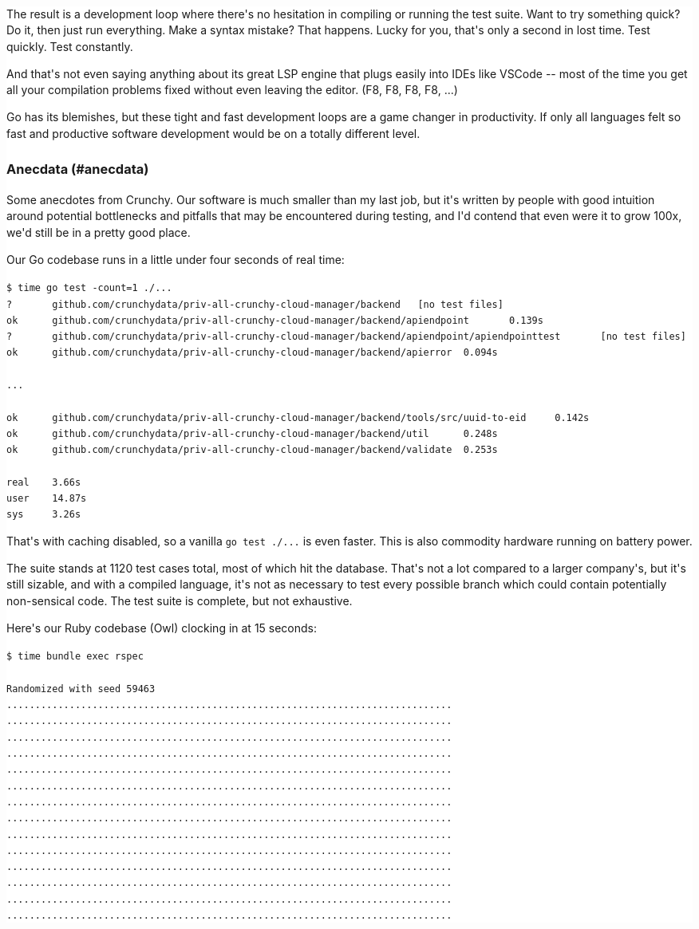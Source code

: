 The result is a development loop where there's no hesitation in compiling or running the test suite. Want to try something quick? Do it, then just run everything. Make a syntax mistake? That happens. Lucky for you, that's only a second in lost time. Test quickly. Test constantly.

And that's not even saying anything about its great LSP engine that plugs easily into IDEs like VSCode -- most of the time you get all your compilation problems fixed without even leaving the editor. (F8, F8, F8, F8, ...)

Go has its blemishes, but these tight and fast development loops are a game changer in productivity. If only all languages felt so fast and productive software development would be on a totally different level.

### Anecdata (#anecdata)

Some anecdotes from Crunchy. Our software is much smaller than my last job, but it's written by people with good intuition around potential bottlenecks and pitfalls that may be encountered during testing, and I'd contend that even were it to grow 100x, we'd still be in a pretty good place.

Our Go codebase runs in a little under four seconds of real time:

```
$ time go test -count=1 ./...
?       github.com/crunchydata/priv-all-crunchy-cloud-manager/backend   [no test files]
ok      github.com/crunchydata/priv-all-crunchy-cloud-manager/backend/apiendpoint       0.139s
?       github.com/crunchydata/priv-all-crunchy-cloud-manager/backend/apiendpoint/apiendpointtest       [no test files]
ok      github.com/crunchydata/priv-all-crunchy-cloud-manager/backend/apierror  0.094s

...

ok      github.com/crunchydata/priv-all-crunchy-cloud-manager/backend/tools/src/uuid-to-eid     0.142s
ok      github.com/crunchydata/priv-all-crunchy-cloud-manager/backend/util      0.248s
ok      github.com/crunchydata/priv-all-crunchy-cloud-manager/backend/validate  0.253s

real    3.66s
user    14.87s
sys     3.26s
```

That's with caching disabled, so a vanilla `go test ./...` is even faster. This is also commodity hardware running on battery power.

The suite stands at 1120 test cases total, most of which hit the database. That's not a lot compared to a larger company's, but it's still sizable, and with a compiled language, it's not as necessary to test every possible branch which could contain potentially non-sensical code. The test suite is complete, but not exhaustive.

Here's our Ruby codebase (Owl) clocking in at 15 seconds:

```
$ time bundle exec rspec

Randomized with seed 59463
..............................................................................
..............................................................................
..............................................................................
..............................................................................
..............................................................................
..............................................................................
..............................................................................
..............................................................................
..............................................................................
..............................................................................
..............................................................................
..............................................................................
..............................................................................
..............................................................................
```